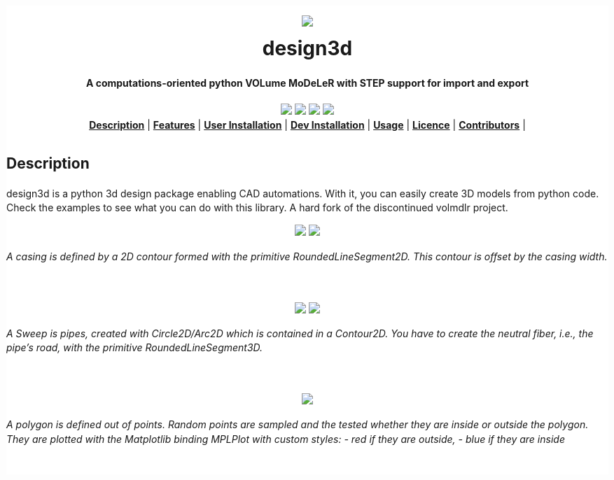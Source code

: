 <h1 align="center">
  <img src="https://raw.githubusercontent.com/masfaraud/design3d/master/design3d/assets/logos/design3d.jpg" style="width:300px"><br/>design3d
</h1>

<h4 align="center">
  A computations-oriented python VOLume MoDeLeR with STEP support for import and export
</h4>

<div align="center">
  <a href="https://gitHub.com/masfaraud/design3d/stargazers/"><img src="https://badgen.net/github/stars/masfaraud/design3d"></a>  
  <a href="https://pypi.org/project/design3d/"><img src="https://img.shields.io/pypi/v/design3d.svg"></a>
  <a href="https://github.com/masfaraud/design3d/graphs/contributors"><img src="https://img.shields.io/github/contributors/masfaraud/design3d.svg"></a>
  <a href="https://github.com/masfaraud/design3d/issues"><img src="https://img.shields.io/github/issues/masfaraud/design3d.svg"></a>
</div>

<div align="center">
  <a href="#description"><b>Description</b></a> |
  <a href="#features"><b>Features</b></a> |
  <a href="#user-installation"><b>User Installation</b></a> |
  <a href="#dev-installation"><b>Dev Installation</b></a> |
  <a href="https://github.com/masfaraud/design3d/tree/master/scripts"><b>Usage</b></a> |
  <a href="#licence"><b>Licence</b></a> |
  <a href="#contributors"><b>Contributors</b></a> |
</div>

## Description

design3d is a python 3d design package enabling CAD automations.
With it, you can easily create 3D models from python code.
Check the examples to see what you can do with this library.
A hard fork of the discontinued volmdlr project.

<p align="center"><img src="https://raw.githubusercontent.com/masfaraud/design3d/master/doc/source/images/casing.jpg" width="40%" /> <img src="https://raw.githubusercontent.com/masfaraud/design3d/master/doc/source/images/casing_contours.png" width="55%" /></p>
<i>A casing is defined by a 2D contour formed with the primitive RoundedLineSegment2D. This contour is offset by the casing width.</i><br/><br/><br/>

<p align="center"><img src="https://raw.githubusercontent.com/masfaraud/design3d/master/doc/source/images/sweep1.jpg" width="45%" /> <img src="https://raw.githubusercontent.com/masfaraud/design3d/master/doc/source/images/sweepMPLPlot.jpg" width="50%" /></p>
<i>A Sweep is pipes, created with Circle2D/Arc2D which is contained in a Contour2D. You have to create the neutral fiber, i.e., the pipe’s road, with the primitive RoundedLineSegment3D.</i><br/><br/><br/>

<p align="center"><img src="https://raw.githubusercontent.com/masfaraud/design3d/master/doc/source/images/polygon.jpg" width="47%" /></p>
<i>A polygon is defined out of points. Random points are sampled and the tested whether they are inside or outside the polygon. They are plotted with the Matplotlib binding MPLPlot with custom styles:
- red if they are outside,
- blue if they are inside
</i><br/><br/><br/>
